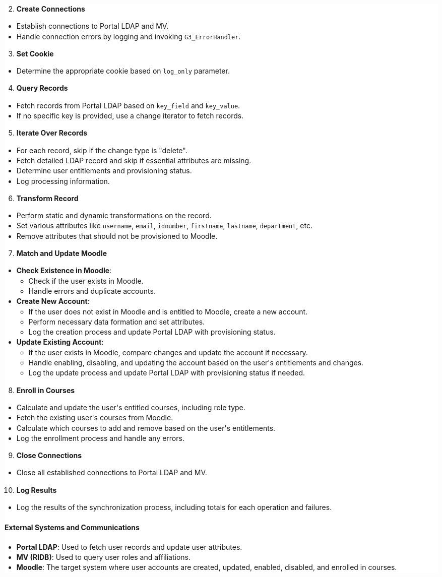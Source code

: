 2. **Create Connections**
- Establish connections to Portal LDAP and MV.
- Handle connection errors by logging and invoking `G3_ErrorHandler`.

3. **Set Cookie**
- Determine the appropriate cookie based on `log_only` parameter.

4. **Query Records**
- Fetch records from Portal LDAP based on `key_field` and `key_value`.
- If no specific key is provided, use a change iterator to fetch records.

5. **Iterate Over Records**
- For each record, skip if the change type is "delete".
- Fetch detailed LDAP record and skip if essential attributes are missing.
- Determine user entitlements and provisioning status.
- Log processing information.

6. **Transform Record**
- Perform static and dynamic transformations on the record.
- Set various attributes like `username`, `email`, `idnumber`, `firstname`, `lastname`, `department`, etc.
- Remove attributes that should not be provisioned to Moodle.

7. **Match and Update Moodle**
- **Check Existence in Moodle**:
    - Check if the user exists in Moodle.
    - Handle errors and duplicate accounts.
- **Create New Account**:
    - If the user does not exist in Moodle and is entitled to Moodle, create a new account.
    - Perform necessary data formation and set attributes.
    - Log the creation process and update Portal LDAP with provisioning status.
- **Update Existing Account**:
    - If the user exists in Moodle, compare changes and update the account if necessary.
    - Handle enabling, disabling, and updating the account based on the user's entitlements and changes.
    - Log the update process and update Portal LDAP with provisioning status if needed.

8. **Enroll in Courses**
- Calculate and update the user's entitled courses, including role type.
- Fetch the existing user's courses from Moodle.
- Calculate which courses to add and remove based on the user's entitlements.
- Log the enrollment process and handle any errors.

9. **Close Connections**
- Close all established connections to Portal LDAP and MV.

10. **Log Results**
- Log the results of the synchronization process, including totals for each operation and failures.

#### External Systems and Communications
- **Portal LDAP**: Used to fetch user records and update user attributes.
- **MV (RIDB)**: Used to query user roles and affiliations.
- **Moodle**: The target system where user accounts are created, updated, enabled, disabled, and enrolled in courses.

